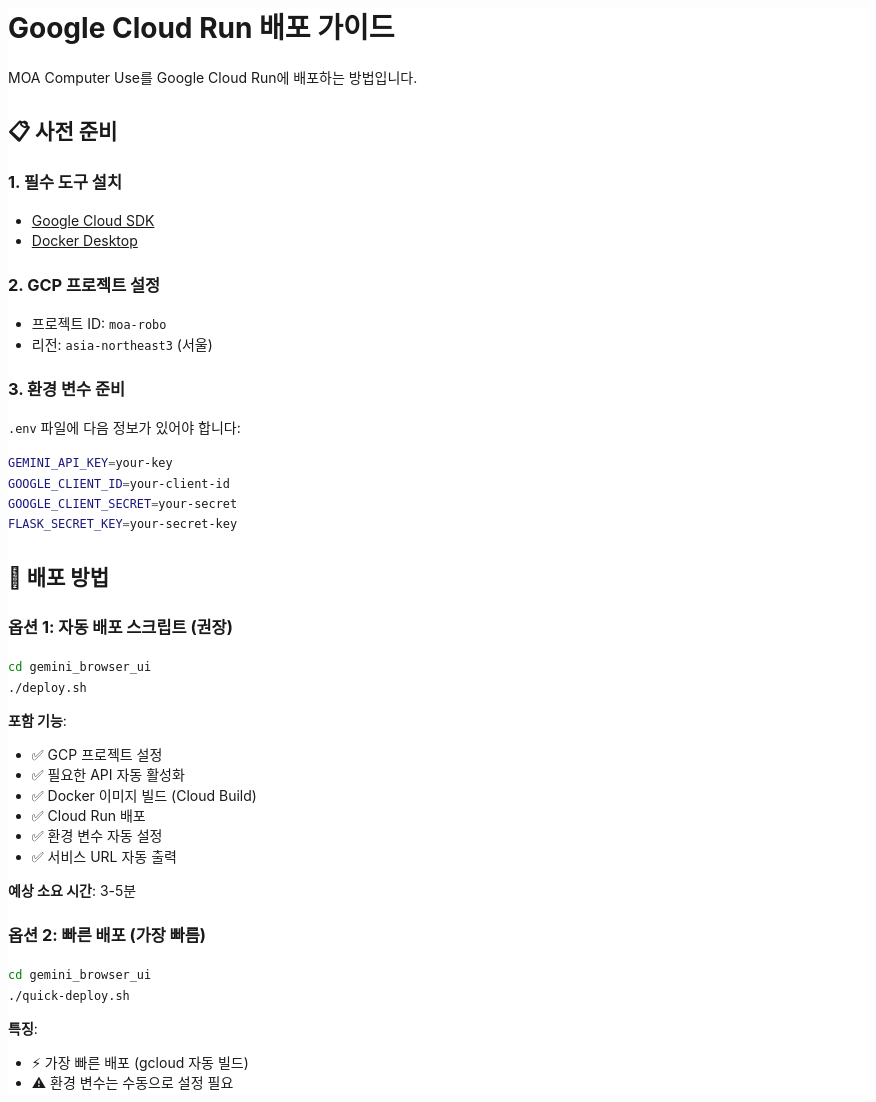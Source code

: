 # Google Cloud Run 배포 가이드

MOA Computer Use를 Google Cloud Run에 배포하는 방법입니다.

## 📋 사전 준비

### 1. 필수 도구 설치
- [Google Cloud SDK](https://cloud.google.com/sdk/docs/install)
- [Docker Desktop](https://docs.docker.com/get-docker/)

### 2. GCP 프로젝트 설정
- 프로젝트 ID: `moa-robo`
- 리전: `asia-northeast3` (서울)

### 3. 환경 변수 준비
`.env` 파일에 다음 정보가 있어야 합니다:
```bash
GEMINI_API_KEY=your-key
GOOGLE_CLIENT_ID=your-client-id
GOOGLE_CLIENT_SECRET=your-secret
FLASK_SECRET_KEY=your-secret-key
```

## 🚀 배포 방법

### 옵션 1: 자동 배포 스크립트 (권장)

```bash
cd gemini_browser_ui
./deploy.sh
```

**포함 기능**:
- ✅ GCP 프로젝트 설정
- ✅ 필요한 API 자동 활성화
- ✅ Docker 이미지 빌드 (Cloud Build)
- ✅ Cloud Run 배포
- ✅ 환경 변수 자동 설정
- ✅ 서비스 URL 자동 출력

**예상 소요 시간**: 3-5분

### 옵션 2: 빠른 배포 (가장 빠름)

```bash
cd gemini_browser_ui
./quick-deploy.sh
```

**특징**:
- ⚡ 가장 빠른 배포 (gcloud 자동 빌드)
- ⚠️ 환경 변수는 수동으로 설정 필요
